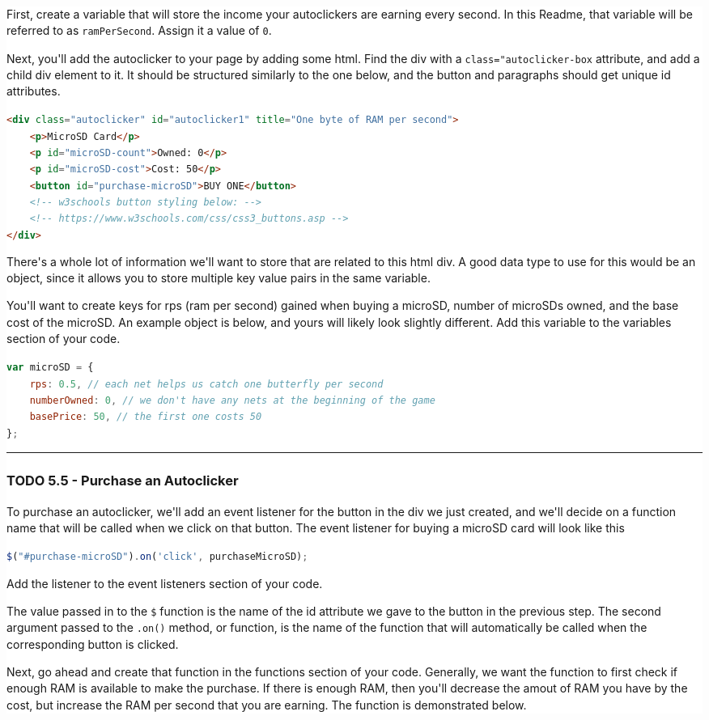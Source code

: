 First, create a variable that will store the income your autoclickers are earning every second. In this Readme, that variable will be referred to as `ramPerSecond`. Assign it a value of `0`.

Next, you'll add the autoclicker to your page by adding some html. Find the div with a `class="autoclicker-box` attribute, and add a child div element to it. It should be structured similarly to the one below, and the button and paragraphs should get unique id attributes.

```html
<div class="autoclicker" id="autoclicker1" title="One byte of RAM per second">
    <p>MicroSD Card</p>
    <p id="microSD-count">Owned: 0</p>
    <p id="microSD-cost">Cost: 50</p>
    <button id="purchase-microSD">BUY ONE</button>
    <!-- w3schools button styling below: -->
    <!-- https://www.w3schools.com/css/css3_buttons.asp -->
</div>
```

There's a whole lot of information we'll want to store that are related to this html div. A good data type to use for this would be an object, since it allows you to store multiple key value pairs in the same variable.

You'll want to create keys for rps (ram per second) gained when buying a microSD, number of microSDs owned, and the base cost of the microSD. An example object is below, and yours will likely look slightly different. Add this variable to the variables section of your code.

```js
var microSD = {
    rps: 0.5, // each net helps us catch one butterfly per second
    numberOwned: 0, // we don't have any nets at the beginning of the game
    basePrice: 50, // the first one costs 50
};
```

___ 

### TODO 5.5 - Purchase an Autoclicker

To purchase an autoclicker, we'll add an event listener for the button in the div we just created, and we'll decide on a function name that will be called when we click on that button. The event listener for buying a microSD card will look like this

```js
$("#purchase-microSD").on('click', purchaseMicroSD);
```

Add the listener to the event listeners section of your code.

The value passed in to the `$` function is the name of the id attribute we gave to the button in the previous step. The second argument passed to the `.on()` method, or function, is the name of the function that will automatically be called when the corresponding button is clicked.

Next, go ahead and create that function in the functions section of your code. Generally, we want the function to first check if enough RAM is available to make the purchase. If there is enough RAM, then you'll decrease the amout of RAM you have by the cost, but increase the RAM per second that you are earning. The function is demonstrated below.
